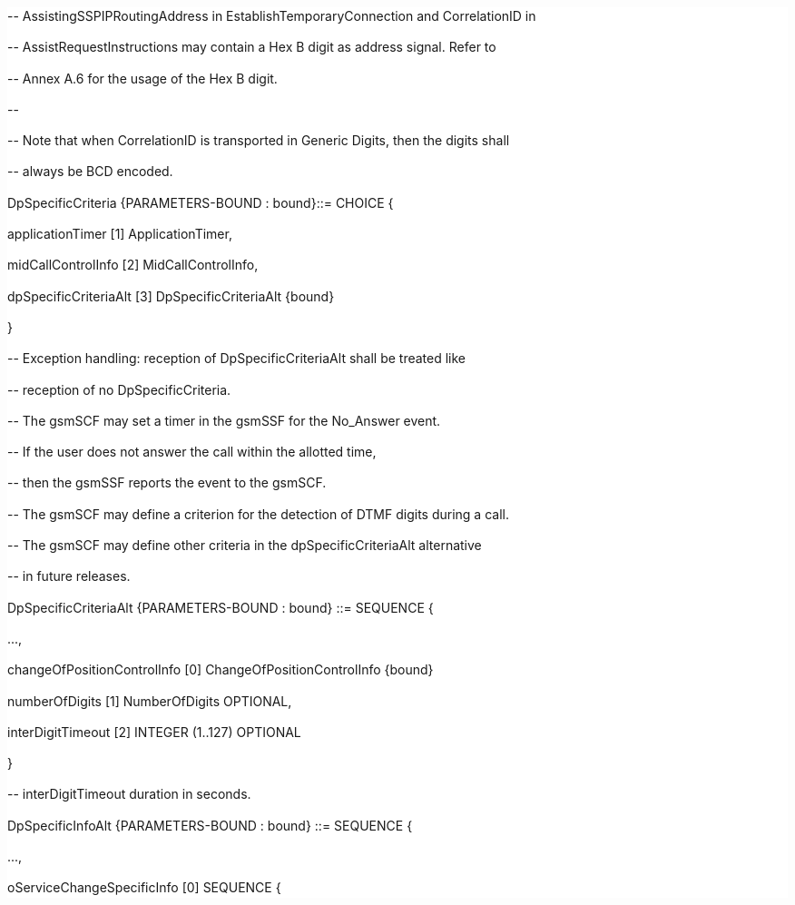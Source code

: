 \-- AssistingSSPIPRoutingAddress in EstablishTemporaryConnection and
CorrelationID in

\-- AssistRequestInstructions may contain a Hex B digit as address
signal. Refer to

\-- Annex A.6 for the usage of the Hex B digit.

\--

\-- Note that when CorrelationID is transported in Generic Digits, then
the digits shall

\-- always be BCD encoded.

DpSpecificCriteria {PARAMETERS-BOUND : bound}::= CHOICE {

applicationTimer \[1\] ApplicationTimer,

midCallControlInfo \[2\] MidCallControlInfo,

dpSpecificCriteriaAlt \[3\] DpSpecificCriteriaAlt {bound}

}

\-- Exception handling: reception of DpSpecificCriteriaAlt shall be
treated like

\-- reception of no DpSpecificCriteria.

\-- The gsmSCF may set a timer in the gsmSSF for the No\_Answer event.

\-- If the user does not answer the call within the allotted time,

\-- then the gsmSSF reports the event to the gsmSCF.

\-- The gsmSCF may define a criterion for the detection of DTMF digits
during a call.

\-- The gsmSCF may define other criteria in the dpSpecificCriteriaAlt
alternative

\-- in future releases.

DpSpecificCriteriaAlt {PARAMETERS-BOUND : bound} ::= SEQUENCE {

\...,

changeOfPositionControlInfo \[0\] ChangeOfPositionControlInfo {bound}

numberOfDigits \[1\] NumberOfDigits OPTIONAL,

interDigitTimeout \[2\] INTEGER (1..127) OPTIONAL

}

\-- interDigitTimeout duration in seconds.

DpSpecificInfoAlt {PARAMETERS-BOUND : bound} ::= SEQUENCE {

\...,

oServiceChangeSpecificInfo \[0\] SEQUENCE {
